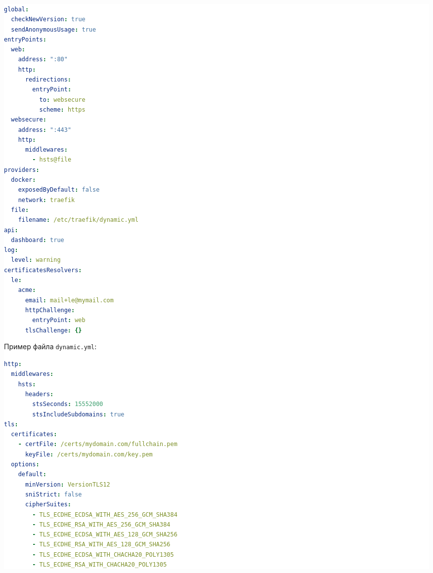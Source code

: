 ```yaml
global:
  checkNewVersion: true
  sendAnonymousUsage: true
entryPoints:
  web:
    address: ":80"
    http:
      redirections:
        entryPoint:
          to: websecure
          scheme: https
  websecure:
    address: ":443"
    http:
      middlewares:
        - hsts@file
providers:
  docker:
    exposedByDefault: false
    network: traefik
  file:
    filename: /etc/traefik/dynamic.yml
api:
  dashboard: true
log:
  level: warning
certificatesResolvers:
  le:
    acme:
      email: mail+le@mymail.com
      httpChallenge:
        entryPoint: web
      tlsChallenge: {}
```

Пример файла `dynamic.yml`:

```yaml
http:
  middlewares:
    hsts:
      headers:
        stsSeconds: 15552000
        stsIncludeSubdomains: true
tls:
  certificates:
    - certFile: /certs/mydomain.com/fullchain.pem
      keyFile: /certs/mydomain.com/key.pem
  options:
    default:
      minVersion: VersionTLS12
      sniStrict: false
      cipherSuites:
        - TLS_ECDHE_ECDSA_WITH_AES_256_GCM_SHA384
        - TLS_ECDHE_RSA_WITH_AES_256_GCM_SHA384
        - TLS_ECDHE_ECDSA_WITH_AES_128_GCM_SHA256
        - TLS_ECDHE_RSA_WITH_AES_128_GCM_SHA256
        - TLS_ECDHE_ECDSA_WITH_CHACHA20_POLY1305
        - TLS_ECDHE_RSA_WITH_CHACHA20_POLY1305
```
